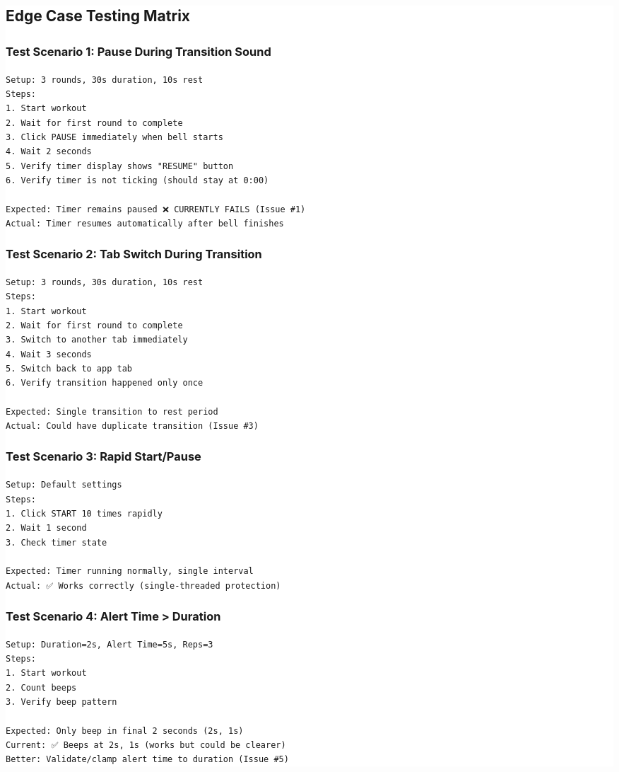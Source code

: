 
## Edge Case Testing Matrix

### Test Scenario 1: Pause During Transition Sound

```
Setup: 3 rounds, 30s duration, 10s rest
Steps:
1. Start workout
2. Wait for first round to complete
3. Click PAUSE immediately when bell starts
4. Wait 2 seconds
5. Verify timer display shows "RESUME" button
6. Verify timer is not ticking (should stay at 0:00)

Expected: Timer remains paused ❌ CURRENTLY FAILS (Issue #1)
Actual: Timer resumes automatically after bell finishes
```

### Test Scenario 2: Tab Switch During Transition

```
Setup: 3 rounds, 30s duration, 10s rest
Steps:
1. Start workout
2. Wait for first round to complete
3. Switch to another tab immediately
4. Wait 3 seconds
5. Switch back to app tab
6. Verify transition happened only once

Expected: Single transition to rest period
Actual: Could have duplicate transition (Issue #3)
```

### Test Scenario 3: Rapid Start/Pause

```
Setup: Default settings
Steps:
1. Click START 10 times rapidly
2. Wait 1 second
3. Check timer state

Expected: Timer running normally, single interval
Actual: ✅ Works correctly (single-threaded protection)
```

### Test Scenario 4: Alert Time > Duration

```
Setup: Duration=2s, Alert Time=5s, Reps=3
Steps:
1. Start workout
2. Count beeps
3. Verify beep pattern

Expected: Only beep in final 2 seconds (2s, 1s)
Current: ✅ Beeps at 2s, 1s (works but could be clearer)
Better: Validate/clamp alert time to duration (Issue #5)
```
